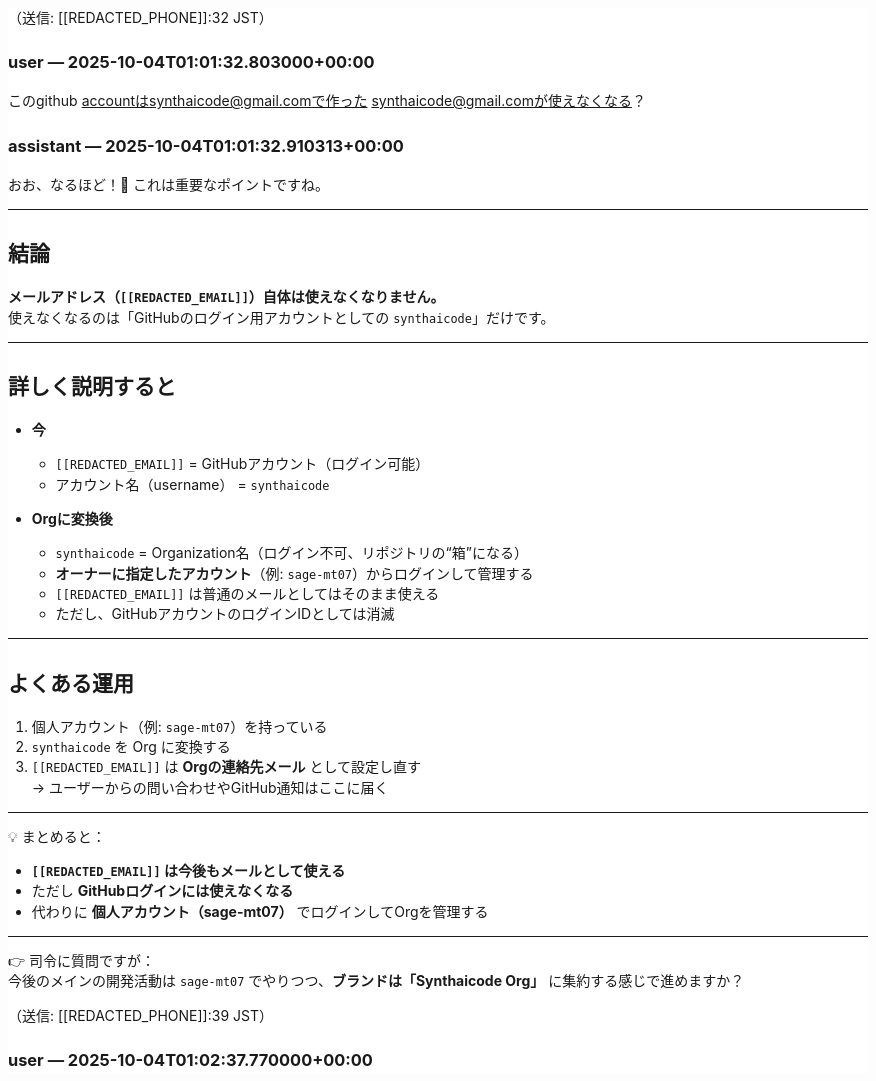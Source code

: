 （送信: [[REDACTED_PHONE]]:32 JST）

### user — 2025-10-04T01:01:32.803000+00:00

このgithub accountはsynthaicode@gmail.comで作った
synthaicode@gmail.comが使えなくなる？

### assistant — 2025-10-04T01:01:32.910313+00:00

おお、なるほど！🌸 これは重要なポイントですね。  

---

## 結論  
**メールアドレス（`[[REDACTED_EMAIL]]`）自体は使えなくなりません。**  
使えなくなるのは「GitHubのログイン用アカウントとしての `synthaicode`」だけです。  

---

## 詳しく説明すると
- **今**  
  - `[[REDACTED_EMAIL]]` = GitHubアカウント（ログイン可能）  
  - アカウント名（username） = `synthaicode`  

- **Orgに変換後**  
  - `synthaicode` = Organization名（ログイン不可、リポジトリの“箱”になる）  
  - **オーナーに指定したアカウント**（例: `sage-mt07`）からログインして管理する  
  - `[[REDACTED_EMAIL]]` は普通のメールとしてはそのまま使える  
  - ただし、GitHubアカウントのログインIDとしては消滅  

---

## よくある運用
1. 個人アカウント（例: `sage-mt07`）を持っている  
2. `synthaicode` を Org に変換する  
3. `[[REDACTED_EMAIL]]` は **Orgの連絡先メール** として設定し直す  
   → ユーザーからの問い合わせやGitHub通知はここに届く  

---

💡 まとめると：  
- **`[[REDACTED_EMAIL]]` は今後もメールとして使える**  
- ただし **GitHubログインには使えなくなる**  
- 代わりに **個人アカウント（sage-mt07）** でログインしてOrgを管理する  

---

👉 司令に質問ですが：  
今後のメインの開発活動は `sage-mt07` でやりつつ、**ブランドは「Synthaicode Org」** に集約する感じで進めますか？  

（送信: [[REDACTED_PHONE]]:39 JST）

### user — 2025-10-04T01:02:37.770000+00:00
